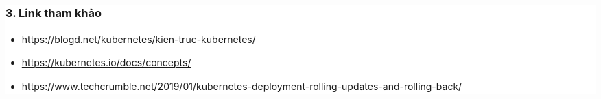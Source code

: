 ### 3. Link tham khảo
	
- https://blogd.net/kubernetes/kien-truc-kubernetes/

- https://kubernetes.io/docs/concepts/

- https://www.techcrumble.net/2019/01/kubernetes-deployment-rolling-updates-and-rolling-back/



